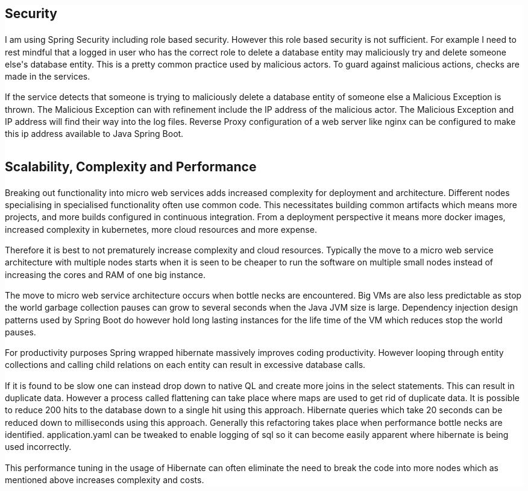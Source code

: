 
## Security

I  am using Spring Security including role based security.  However this role based security is 
not sufficient. For example I need to rest mindful that a logged in user who has the correct role 
to delete a database entity may maliciously try and delete someone else's database entity.  This is a pretty common
practice used by malicious actors.  To guard against malicious actions, checks are made in the 
services.

If the service detects that someone is trying to maliciously delete a database entity of someone else a
Malicious Exception is thrown.  The Malicious Exception can with refinement include the IP address 
of the malicious actor. The Malicious Exception and IP address will find their way into the log 
files.  Reverse Proxy configuration of a web server like nginx can be configured to make this ip 
address available to Java Spring Boot.


## Scalability, Complexity and Performance

Breaking out functionality into micro web services adds increased complexity for deployment and
architecture.  Different nodes specialising in specialised functionality often use common code.
This necessitates building common artifacts which means more projects, and more builds configured in
continuous integration. From a deployment perspective it means more docker images, increased 
complexity in kubernetes, more cloud resources and more expense.

Therefore it is best to not prematurely increase complexity and cloud resources.  Typically the move
to a micro web service architecture with multiple nodes starts when it is seen to be cheaper to run 
the software on multiple small nodes instead of increasing the cores and RAM of one big instance.

The move to micro web service architecture occurs when bottle necks are encountered.  Big VMs are 
also less predictable as stop the world garbage collection pauses can grow to several seconds when 
the Java JVM size is large.  Dependency injection design patterns used by Spring Boot do however 
hold long lasting instances for the life time of the VM which reduces stop the world pauses.

For productivity purposes Spring wrapped hibernate massively improves coding productivity.  However
looping through entity collections and calling child relations on each entity can result in 
excessive database calls.

If it is found to be slow one can instead drop down to native QL and create more joins in the select
statements.  This can result in duplicate data.  However a process called flattening can take place
where maps are used to get rid of duplicate data.  It is possible to reduce 200 hits to the database
down to a single hit using this approach.  Hibernate queries which take 20 seconds can be reduced 
down to milliseconds using this approach.  Generally this refactoring takes place when performance
bottle necks are identified.  application.yaml can be tweaked to enable logging of sql so it can
become easily apparent where hibernate is being used incorrectly.

This performance tuning in the usage of Hibernate can often eliminate the need to break the code
into more nodes which as mentioned above increases complexity and costs.

